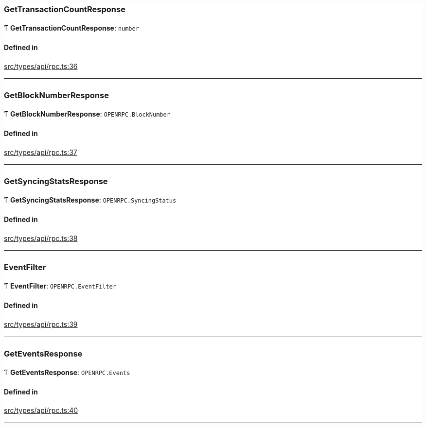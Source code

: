 
### GetTransactionCountResponse

Ƭ **GetTransactionCountResponse**: `number`

#### Defined in

[src/types/api/rpc.ts:36](https://github.com/PhilippeR26/starknet.js/blob/689c0e5/src/types/api/rpc.ts#L36)

---

### GetBlockNumberResponse

Ƭ **GetBlockNumberResponse**: `OPENRPC.BlockNumber`

#### Defined in

[src/types/api/rpc.ts:37](https://github.com/PhilippeR26/starknet.js/blob/689c0e5/src/types/api/rpc.ts#L37)

---

### GetSyncingStatsResponse

Ƭ **GetSyncingStatsResponse**: `OPENRPC.SyncingStatus`

#### Defined in

[src/types/api/rpc.ts:38](https://github.com/PhilippeR26/starknet.js/blob/689c0e5/src/types/api/rpc.ts#L38)

---

### EventFilter

Ƭ **EventFilter**: `OPENRPC.EventFilter`

#### Defined in

[src/types/api/rpc.ts:39](https://github.com/PhilippeR26/starknet.js/blob/689c0e5/src/types/api/rpc.ts#L39)

---

### GetEventsResponse

Ƭ **GetEventsResponse**: `OPENRPC.Events`

#### Defined in

[src/types/api/rpc.ts:40](https://github.com/PhilippeR26/starknet.js/blob/689c0e5/src/types/api/rpc.ts#L40)

---
